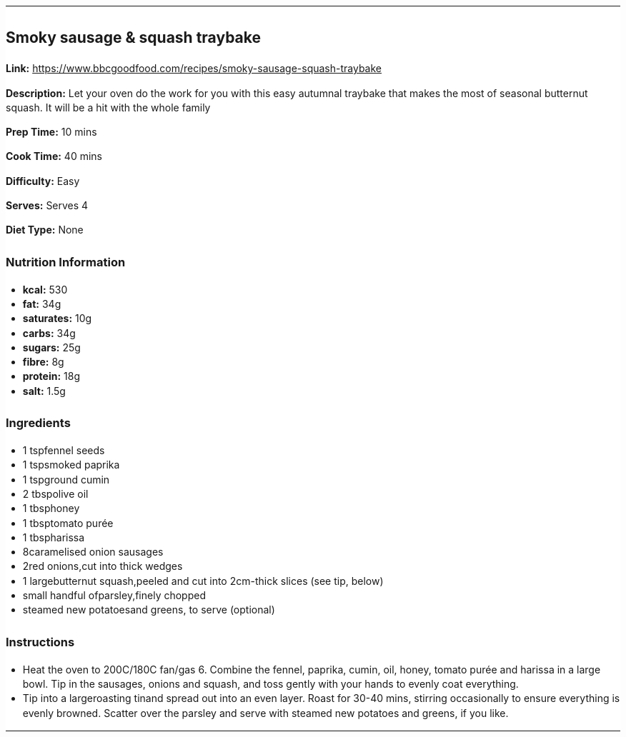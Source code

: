 
---

## Smoky sausage & squash traybake
**Link:** https://www.bbcgoodfood.com/recipes/smoky-sausage-squash-traybake

**Description:** Let your oven do the work for you with this easy autumnal traybake that makes the most of seasonal butternut squash. It will be a hit with the whole family

**Prep Time:** 10 mins

**Cook Time:** 40 mins

**Difficulty:** Easy

**Serves:** Serves 4

**Diet Type:** None

### Nutrition Information
- **kcal:** 530
- **fat:** 34g
- **saturates:** 10g
- **carbs:** 34g
- **sugars:** 25g
- **fibre:** 8g
- **protein:** 18g
- **salt:** 1.5g

### Ingredients
- 1 tspfennel seeds
- 1 tspsmoked paprika
- 1 tspground cumin
- 2 tbspolive oil
- 1 tbsphoney
- 1 tbsptomato purée
- 1 tbspharissa
- 8caramelised onion sausages
- 2red onions,cut into thick wedges
- 1 largebutternut squash,peeled and cut into 2cm-thick slices (see tip, below)
- small handful ofparsley,finely chopped
- steamed new potatoesand greens, to serve (optional)

### Instructions
- Heat the oven to 200C/180C fan/gas 6. Combine the fennel, paprika, cumin, oil, honey, tomato purée and harissa in a large bowl. Tip in the sausages, onions and squash, and toss gently with your hands to evenly coat everything.
- Tip into a largeroasting tinand spread out into an even layer. Roast for 30-40 mins, stirring occasionally to ensure everything is evenly browned. Scatter over the parsley and serve with steamed new potatoes and greens, if you like.


---

